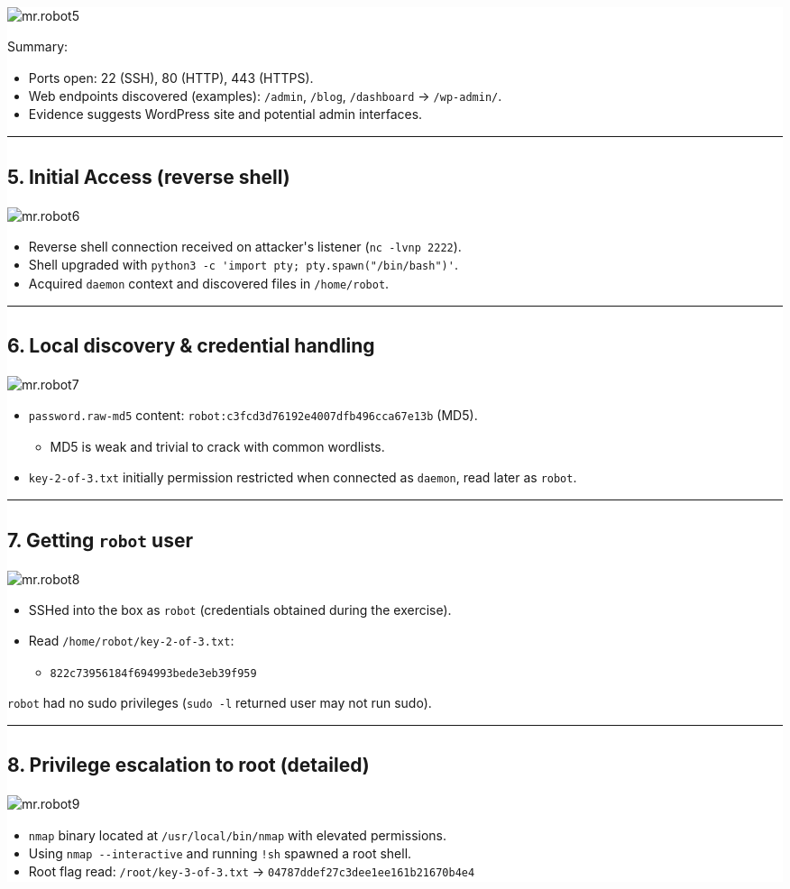 ![mr.robot5](images/mr.robot5.png)

Summary:

* Ports open: 22 (SSH), 80 (HTTP), 443 (HTTPS).
* Web endpoints discovered (examples): `/admin`, `/blog`, `/dashboard` -> `/wp-admin/`.
* Evidence suggests WordPress site and potential admin interfaces.

---

## 5. Initial Access (reverse shell)

![mr.robot6](images/mr.robot6.png)

* Reverse shell connection received on attacker's listener (`nc -lvnp 2222`).
* Shell upgraded with `python3 -c 'import pty; pty.spawn("/bin/bash")'`.
* Acquired `daemon` context and discovered files in `/home/robot`.

---

## 6. Local discovery & credential handling

![mr.robot7](images/mr.robot7.png)

* `password.raw-md5` content: `robot:c3fcd3d76192e4007dfb496cca67e13b` (MD5).

  * MD5 is weak and trivial to crack with common wordlists.
* `key-2-of-3.txt` initially permission restricted when connected as `daemon`, read later as `robot`.

---

## 7. Getting `robot` user

![mr.robot8](images/mr.robot8.png)

* SSHed into the box as `robot` (credentials obtained during the exercise).
* Read `/home/robot/key-2-of-3.txt`:

  * `822c73956184f694993bede3eb39f959`

`robot` had no sudo privileges (`sudo -l` returned user may not run sudo).

---

## 8. Privilege escalation to root (detailed)

![mr.robot9](images/mr.robot9.png)

* `nmap` binary located at `/usr/local/bin/nmap` with elevated permissions.
* Using `nmap --interactive` and running `!sh` spawned a root shell.
* Root flag read: `/root/key-3-of-3.txt` → `04787ddef27c3dee1ee161b21670b4e4`
